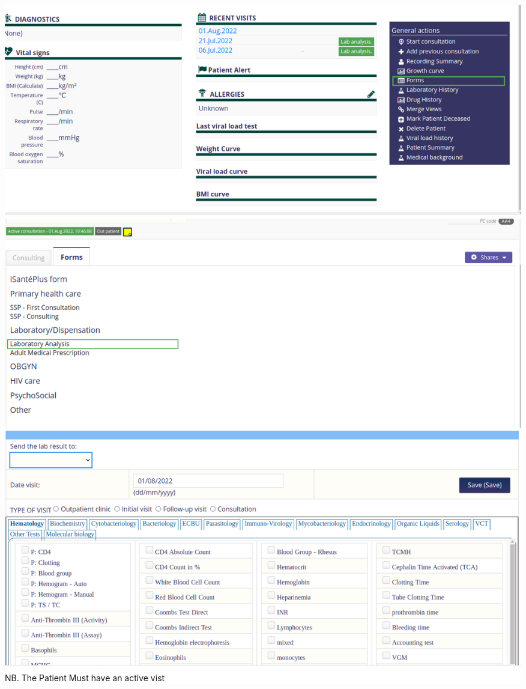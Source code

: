 ![screen1](img/dashbordForms.png)
![screen1](img/formslabAnalysis.png)
![screen1](img/labAnanlyisisForm.png)
NB. The Patient Must have an active vist
